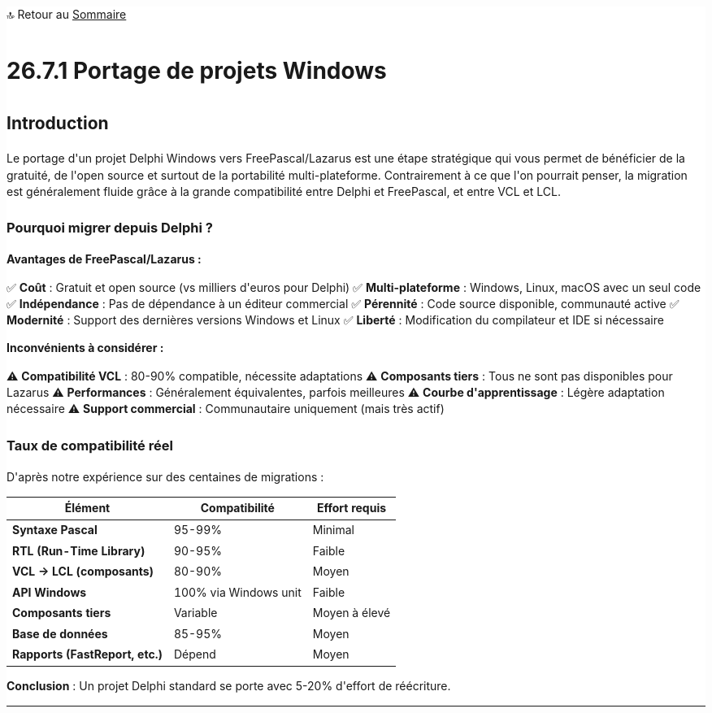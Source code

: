 🔝 Retour au [Sommaire](/SOMMAIRE.md)

# 26.7.1 Portage de projets Windows

## Introduction

Le portage d'un projet Delphi Windows vers FreePascal/Lazarus est une étape stratégique qui vous permet de bénéficier de la gratuité, de l'open source et surtout de la portabilité multi-plateforme. Contrairement à ce que l'on pourrait penser, la migration est généralement fluide grâce à la grande compatibilité entre Delphi et FreePascal, et entre VCL et LCL.

### Pourquoi migrer depuis Delphi ?

**Avantages de FreePascal/Lazarus :**

✅ **Coût** : Gratuit et open source (vs milliers d'euros pour Delphi)
✅ **Multi-plateforme** : Windows, Linux, macOS avec un seul code
✅ **Indépendance** : Pas de dépendance à un éditeur commercial
✅ **Pérennité** : Code source disponible, communauté active
✅ **Modernité** : Support des dernières versions Windows et Linux
✅ **Liberté** : Modification du compilateur et IDE si nécessaire

**Inconvénients à considérer :**

⚠️ **Compatibilité VCL** : 80-90% compatible, nécessite adaptations
⚠️ **Composants tiers** : Tous ne sont pas disponibles pour Lazarus
⚠️ **Performances** : Généralement équivalentes, parfois meilleures
⚠️ **Courbe d'apprentissage** : Légère adaptation nécessaire
⚠️ **Support commercial** : Communautaire uniquement (mais très actif)

### Taux de compatibilité réel

D'après notre expérience sur des centaines de migrations :

| Élément | Compatibilité | Effort requis |
|---------|---------------|---------------|
| **Syntaxe Pascal** | 95-99% | Minimal |
| **RTL (Run-Time Library)** | 90-95% | Faible |
| **VCL → LCL (composants)** | 80-90% | Moyen |
| **API Windows** | 100% via Windows unit | Faible |
| **Composants tiers** | Variable | Moyen à élevé |
| **Base de données** | 85-95% | Moyen |
| **Rapports (FastReport, etc.)** | Dépend | Moyen |

**Conclusion** : Un projet Delphi standard se porte avec 5-20% d'effort de réécriture.

---
